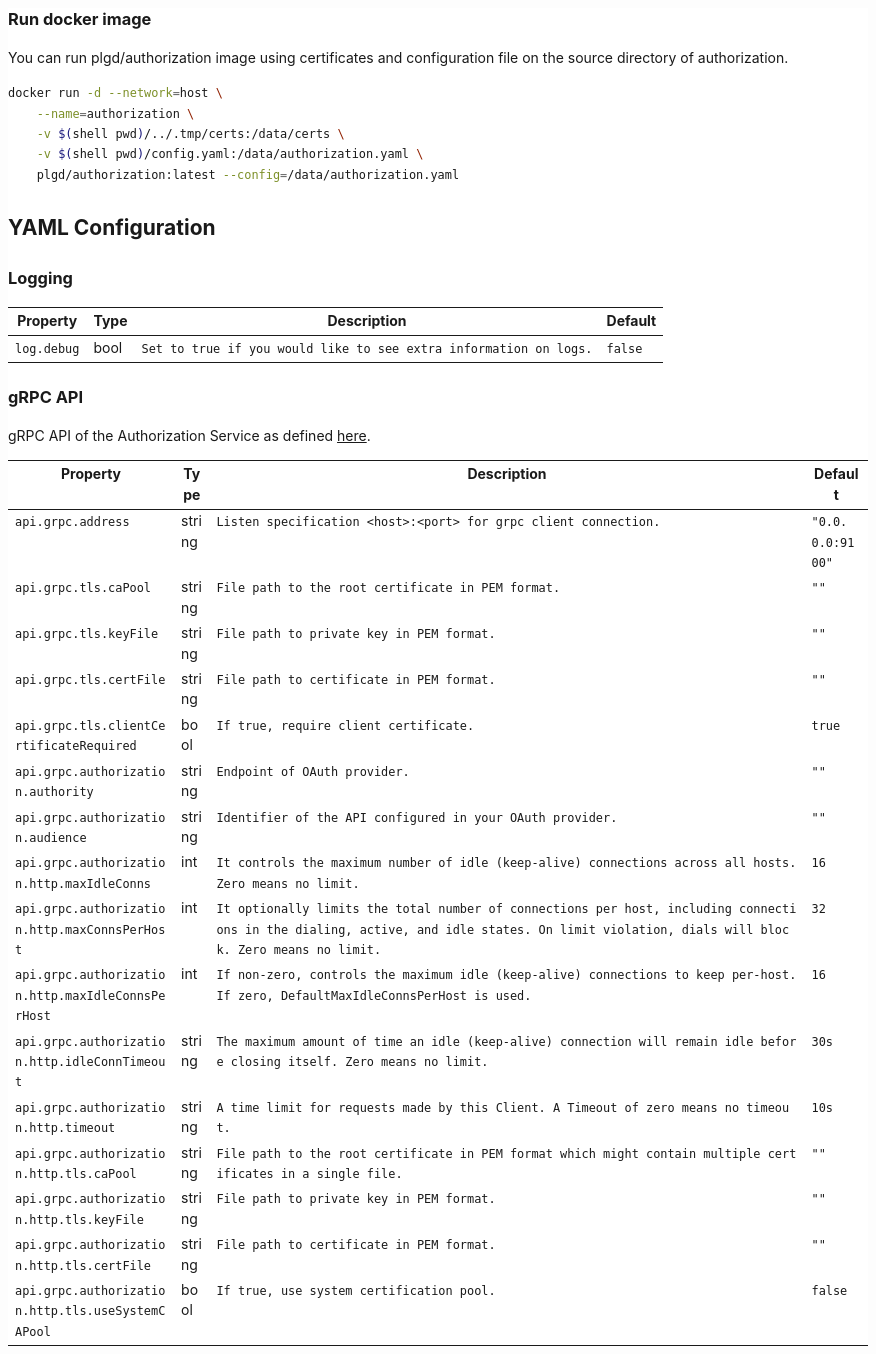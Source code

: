 ### Run docker image 
You can run plgd/authorization image using certificates and configuration file on the source directory of authorization.
```bash
docker run -d --network=host \
	--name=authorization \
	-v $(shell pwd)/../.tmp/certs:/data/certs \
	-v $(shell pwd)/config.yaml:/data/authorization.yaml \
	plgd/authorization:latest --config=/data/authorization.yaml
```

## YAML Configuration
### Logging

| Property | Type | Description | Default |
| ---------- | -------- | -------------- | ------- |
| `log.debug` | bool | `Set to true if you would like to see extra information on logs.` | `false` |

### gRPC API
gRPC API of the Authorization Service as defined [here](https://github.com/plgd-dev/cloud/blob/v2/authorization/pb/service_grpc.pb.go#L19).

| Property | Type | Description | Default |
| ---------- | -------- | -------------- | ------- |
| `api.grpc.address` | string | `Listen specification <host>:<port> for grpc client connection.` | `"0.0.0.0:9100"` |
| `api.grpc.tls.caPool` | string | `File path to the root certificate in PEM format.` |  `""` |
| `api.grpc.tls.keyFile` | string | `File path to private key in PEM format.` | `""` |
| `api.grpc.tls.certFile` | string | `File path to certificate in PEM format.` | `""` |
| `api.grpc.tls.clientCertificateRequired` | bool | `If true, require client certificate.` | `true` |
| `api.grpc.authorization.authority` | string | `Endpoint of OAuth provider.` | `""` |
| `api.grpc.authorization.audience` | string | `Identifier of the API configured in your OAuth provider.` | `""` |
| `api.grpc.authorization.http.maxIdleConns` | int | `It controls the maximum number of idle (keep-alive) connections across all hosts. Zero means no limit.` | `16` |
| `api.grpc.authorization.http.maxConnsPerHost` | int | `It optionally limits the total number of connections per host, including connections in the dialing, active, and idle states. On limit violation, dials will block. Zero means no limit.` | `32` |
| `api.grpc.authorization.http.maxIdleConnsPerHost` | int | `If non-zero, controls the maximum idle (keep-alive) connections to keep per-host. If zero, DefaultMaxIdleConnsPerHost is used.` | `16` |
| `api.grpc.authorization.http.idleConnTimeout` | string | `The maximum amount of time an idle (keep-alive) connection will remain idle before closing itself. Zero means no limit.` | `30s` |
| `api.grpc.authorization.http.timeout` | string | `A time limit for requests made by this Client. A Timeout of zero means no timeout.` | `10s` |
| `api.grpc.authorization.http.tls.caPool` | string | `File path to the root certificate in PEM format which might contain multiple certificates in a single file.` |  `""` |
| `api.grpc.authorization.http.tls.keyFile` | string | `File path to private key in PEM format.` | `""` |
| `api.grpc.authorization.http.tls.certFile` | string | `File path to certificate in PEM format.` | `""` |
| `api.grpc.authorization.http.tls.useSystemCAPool` | bool | `If true, use system certification pool.` | `false` |
